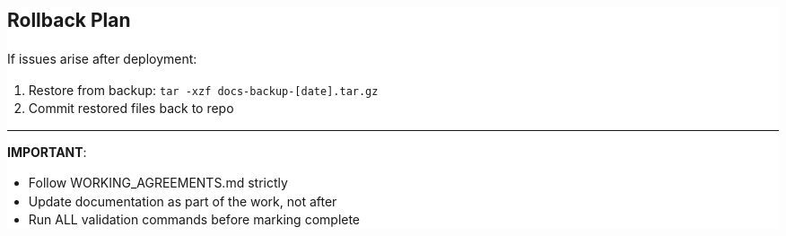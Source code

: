 ## Rollback Plan
If issues arise after deployment:
1. Restore from backup: `tar -xzf docs-backup-[date].tar.gz`
2. Commit restored files back to repo

---

**IMPORTANT**: 
- Follow WORKING_AGREEMENTS.md strictly
- Update documentation as part of the work, not after
- Run ALL validation commands before marking complete
